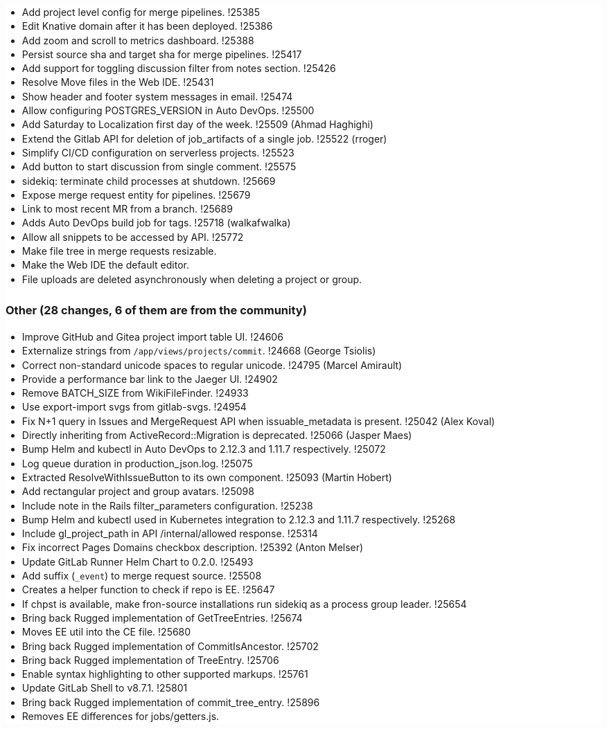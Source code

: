 - Add project level config for merge pipelines. !25385
- Edit Knative domain after it has been deployed. !25386
- Add zoom and scroll to metrics dashboard. !25388
- Persist source sha and target sha for merge pipelines. !25417
- Add support for toggling discussion filter from notes section. !25426
- Resolve Move files in the Web IDE. !25431
- Show header and footer system messages in email. !25474
- Allow configuring POSTGRES_VERSION in Auto DevOps. !25500
- Add Saturday to Localization first day of the week. !25509 (Ahmad Haghighi)
- Extend the Gitlab API for deletion of job_artifacts of a single job. !25522 (rroger)
- Simplify CI/CD configuration on serverless projects. !25523
- Add button to start discussion from single comment. !25575
- sidekiq: terminate child processes at shutdown. !25669
- Expose merge request entity for pipelines. !25679
- Link to most recent MR from a branch. !25689
- Adds Auto DevOps build job for tags. !25718 (walkafwalka)
- Allow all snippets to be accessed by API. !25772
- Make file tree in merge requests resizable.
- Make the Web IDE the default editor.
- File uploads are deleted asynchronously when deleting a project or group.

### Other (28 changes, 6 of them are from the community)

- Improve GitHub and Gitea project import table UI. !24606
- Externalize strings from `/app/views/projects/commit`. !24668 (George Tsiolis)
- Correct non-standard unicode spaces to regular unicode. !24795 (Marcel Amirault)
- Provide a performance bar link to the Jaeger UI. !24902
- Remove BATCH_SIZE from WikiFileFinder. !24933
- Use export-import svgs from gitlab-svgs. !24954
- Fix N+1 query in Issues and MergeRequest API when issuable_metadata is present. !25042 (Alex Koval)
- Directly inheriting from ActiveRecord::Migration is deprecated. !25066 (Jasper Maes)
- Bump Helm and kubectl in Auto DevOps to 2.12.3 and 1.11.7 respectively. !25072
- Log queue duration in production_json.log. !25075
- Extracted ResolveWithIssueButton to its own component. !25093 (Martin Hobert)
- Add rectangular project and group avatars. !25098
- Include note in the Rails filter_parameters configuration. !25238
- Bump Helm and kubectl used in Kubernetes integration to 2.12.3 and 1.11.7 respectively. !25268
- Include gl_project_path in API /internal/allowed response. !25314
- Fix incorrect Pages Domains checkbox description. !25392 (Anton Melser)
- Update GitLab Runner Helm Chart to 0.2.0. !25493
- Add suffix (`_event`) to merge request source. !25508
- Creates a helper function to check if repo is EE. !25647
- If chpst is available, make fron-source installations run sidekiq as a process group leader. !25654
- Bring back Rugged implementation of GetTreeEntries. !25674
- Moves EE util into the CE file. !25680
- Bring back Rugged implementation of CommitIsAncestor. !25702
- Bring back Rugged implementation of TreeEntry. !25706
- Enable syntax highlighting to other supported markups. !25761
- Update GitLab Shell to v8.7.1. !25801
- Bring back Rugged implementation of commit_tree_entry. !25896
- Removes EE differences for jobs/getters.js.
